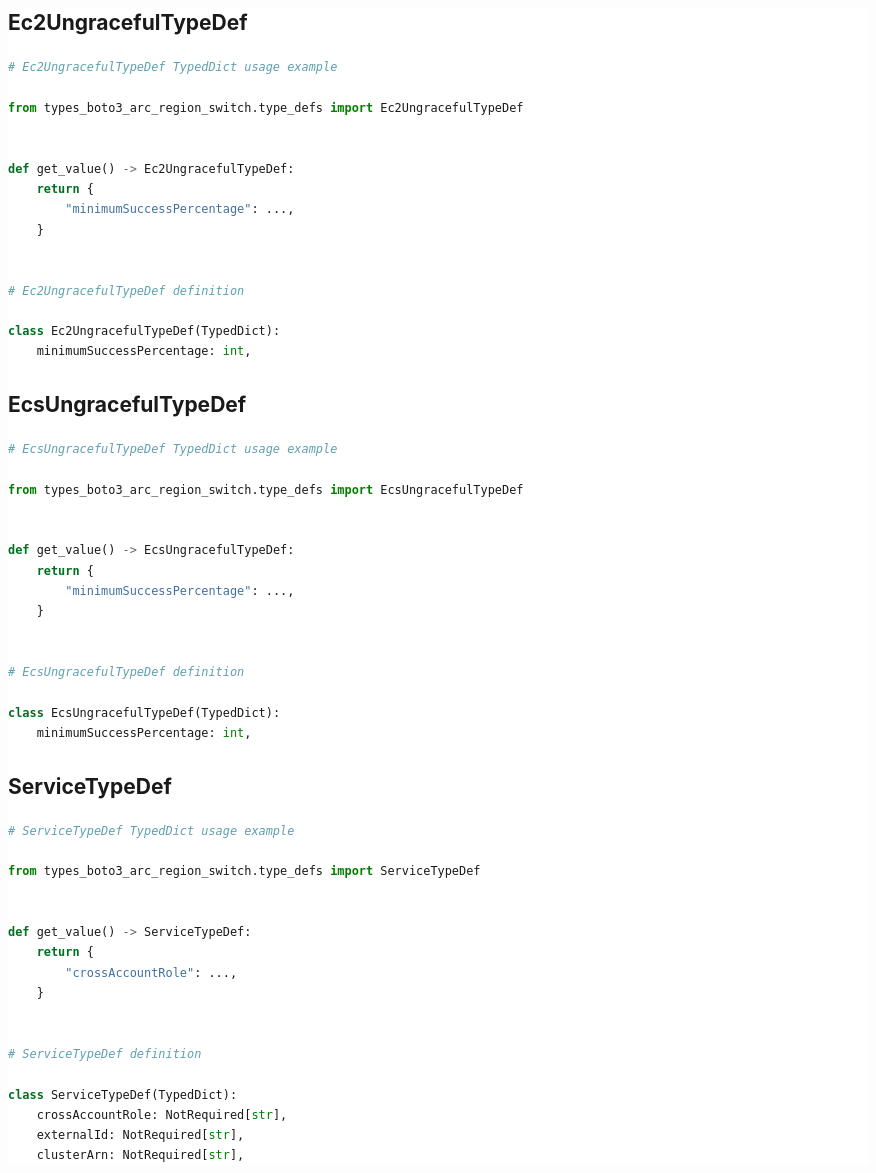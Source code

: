 ```python
```


## Ec2UngracefulTypeDef

```python
# Ec2UngracefulTypeDef TypedDict usage example

from types_boto3_arc_region_switch.type_defs import Ec2UngracefulTypeDef


def get_value() -> Ec2UngracefulTypeDef:
    return {
        "minimumSuccessPercentage": ...,
    }


# Ec2UngracefulTypeDef definition

class Ec2UngracefulTypeDef(TypedDict):
    minimumSuccessPercentage: int,
```


## EcsUngracefulTypeDef

```python
# EcsUngracefulTypeDef TypedDict usage example

from types_boto3_arc_region_switch.type_defs import EcsUngracefulTypeDef


def get_value() -> EcsUngracefulTypeDef:
    return {
        "minimumSuccessPercentage": ...,
    }


# EcsUngracefulTypeDef definition

class EcsUngracefulTypeDef(TypedDict):
    minimumSuccessPercentage: int,
```


## ServiceTypeDef

```python
# ServiceTypeDef TypedDict usage example

from types_boto3_arc_region_switch.type_defs import ServiceTypeDef


def get_value() -> ServiceTypeDef:
    return {
        "crossAccountRole": ...,
    }


# ServiceTypeDef definition

class ServiceTypeDef(TypedDict):
    crossAccountRole: NotRequired[str],
    externalId: NotRequired[str],
    clusterArn: NotRequired[str],
```
